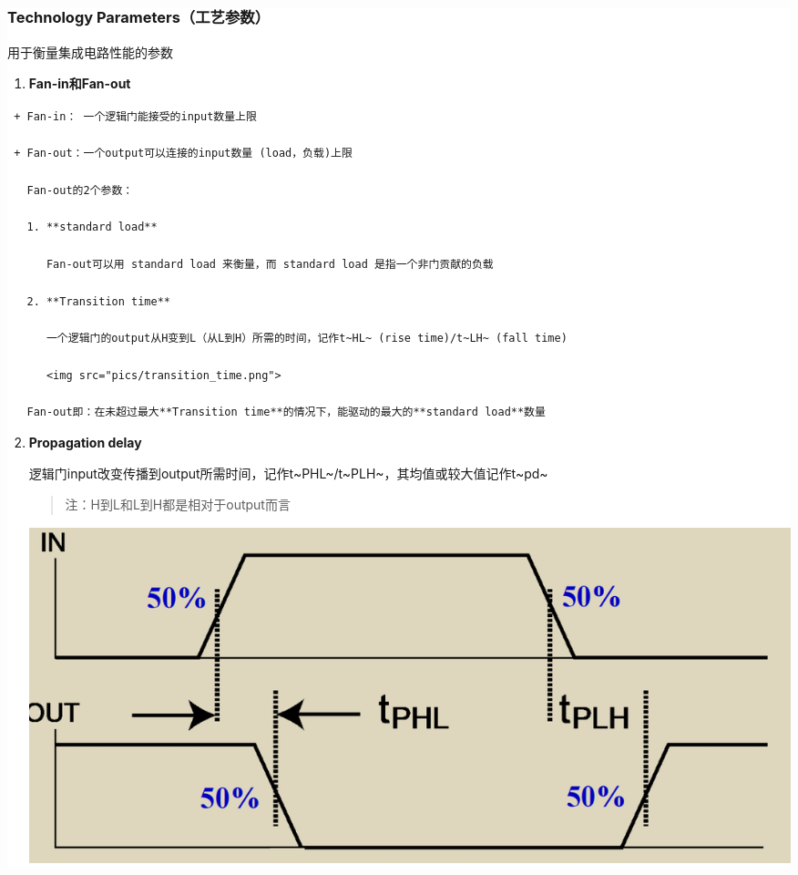    ### Technology Parameters（工艺参数）
   
   用于衡量集成电路性能的参数
   
   1. **Fan-in和Fan-out**
   
     + Fan-in： 一个逻辑门能接受的input数量上限
   
     + Fan-out：一个output可以连接的input数量 (load，负载)上限
   
       Fan-out的2个参数：
   
       1. **standard load**
   
          Fan-out可以用 standard load 来衡量，而 standard load 是指一个非门贡献的负载
   
       2. **Transition time**
   
          一个逻辑门的output从H变到L（从L到H）所需的时间，记作t~HL~ (rise time)/t~LH~ (fall time)
          
          <img src="pics/transition_time.png">
       
       Fan-out即：在未超过最大**Transition time**的情况下，能驱动的最大的**standard load**数量
   
   2. **Propagation delay** 
   
      逻辑门input改变传播到output所需时间，记作t~PHL~/t~PLH~，其均值或较大值记作t~pd~
      > 注：H到L和L到H都是相对于output而言
   
      <img src="pics/pr_delay.png">
   
